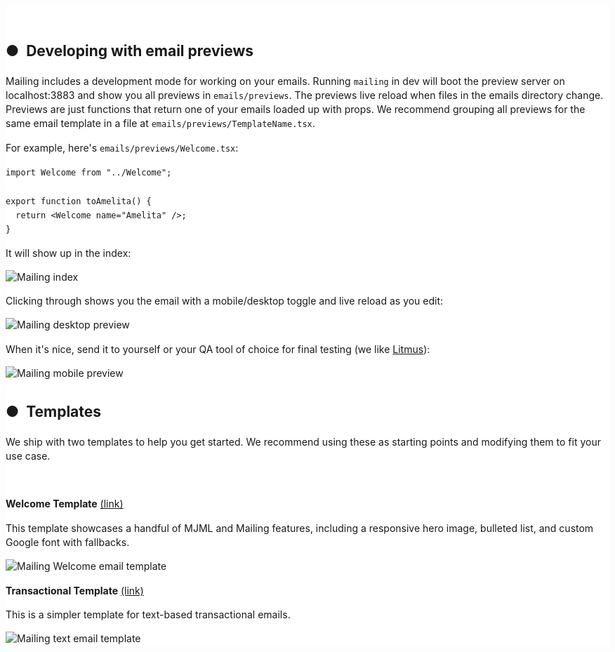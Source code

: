<br/>

## ●&nbsp;&nbsp;Developing with email previews

Mailing includes a development mode for working on your emails. Running `mailing` in dev will boot the preview server on localhost:3883 and show you all previews in `emails/previews`. The previews live reload when files in the emails directory change. Previews are just functions that return one of your emails loaded up with props. We recommend grouping all previews for the same email template in a file at `emails/previews/TemplateName.tsx`.

For example, here's `emails/previews/Welcome.tsx`:

```tsx
import Welcome from "../Welcome";

export function toAmelita() {
  return <Welcome name="Amelita" />;
}
```

It will show up in the index:

<img width="600" alt="Mailing index" src="https://user-images.githubusercontent.com/609038/183299565-184b3919-6448-40e9-b585-c39a150f370d.jpg">

Clicking through shows you the email with a mobile/desktop toggle and live reload as you edit:

<img width="600" alt="Mailing desktop preview" src="https://user-images.githubusercontent.com/609038/183301497-4f0cd257-bb49-44c0-8106-2e717c430cb7.jpg">

When it's nice, send it to yourself or your QA tool of choice for final testing (we like [Litmus](<[url](https://www.litmus.com)>)):

<img width="600" alt="Mailing mobile preview" src="https://user-images.githubusercontent.com/609038/183301531-0b111b5b-10d7-4dc3-b02d-814cd35fd2d5.jpg">

<br/>

## ●&nbsp;&nbsp;Templates

We ship with two templates to help you get started. We recommend using these as starting points and modifying them to fit your use case.

<br/>

**Welcome Template** [(link)](https://demo.mailing.run/previews/Welcome/toAmelita)

This template showcases a handful of MJML and Mailing features, including a responsive hero image, bulleted list, and custom Google font with fallbacks.

<img width="600" alt="Mailing Welcome email template" src="https://user-images.githubusercontent.com/609038/183301545-9aa2caba-0a5c-4d06-b5e3-bd515adc0110.jpg">

<br/>

**Transactional Template** [(link)](https://demo.mailing.run/previews/TextEmail/newSignIn)

This is a simpler template for text-based transactional emails.

<img width="600" alt="Mailing text email template" src="https://user-images.githubusercontent.com/609038/183301563-893a99f9-2ac3-4da0-af7d-ef5003c73383.jpg">
